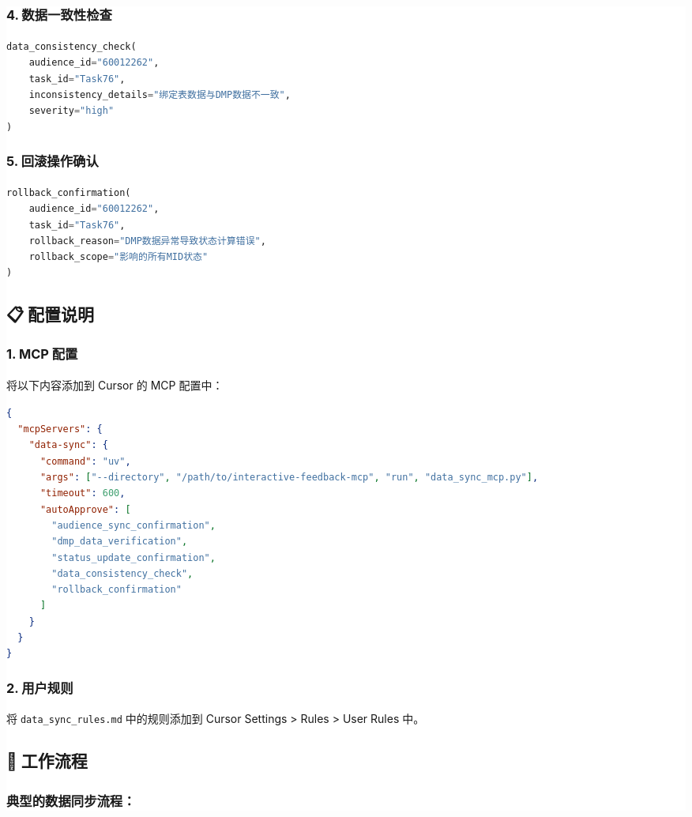 ### 4. 数据一致性检查
```python
data_consistency_check(
    audience_id="60012262",
    task_id="Task76",
    inconsistency_details="绑定表数据与DMP数据不一致",
    severity="high"
)
```

### 5. 回滚操作确认
```python
rollback_confirmation(
    audience_id="60012262",
    task_id="Task76",
    rollback_reason="DMP数据异常导致状态计算错误",
    rollback_scope="影响的所有MID状态"
)
```

## 📋 配置说明

### 1. MCP 配置
将以下内容添加到 Cursor 的 MCP 配置中：

```json
{
  "mcpServers": {
    "data-sync": {
      "command": "uv",
      "args": ["--directory", "/path/to/interactive-feedback-mcp", "run", "data_sync_mcp.py"],
      "timeout": 600,
      "autoApprove": [
        "audience_sync_confirmation",
        "dmp_data_verification", 
        "status_update_confirmation",
        "data_consistency_check",
        "rollback_confirmation"
      ]
    }
  }
}
```

### 2. 用户规则
将 `data_sync_rules.md` 中的规则添加到 Cursor Settings > Rules > User Rules 中。

## 🎯 工作流程

### 典型的数据同步流程：
